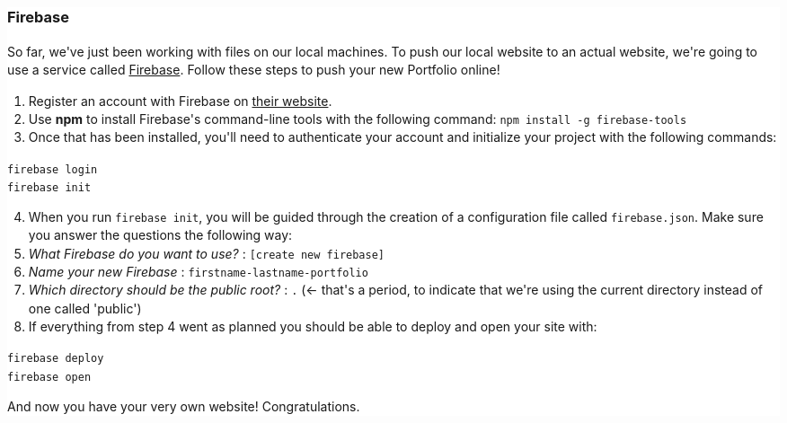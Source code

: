 
### Firebase

So far, we've just been working with files on our local machines. To push our local website to an actual website, we're going to use a service called [Firebase](https://firebase.com). Follow these steps to push your new Portfolio online!

1. Register an account with Firebase on [their website](https://firebase.com).
2. Use **npm** to install Firebase's command-line tools with the following command:
`npm install -g firebase-tools`
3. Once that has been installed, you'll need to authenticate your account and initialize your project with the following commands:
```shell
firebase login
firebase init
```
4. When you run `firebase init`, you will be guided through the creation of a configuration file called `firebase.json`. Make sure you answer the questions the following way:
  1. *What Firebase do you want to use?* : `[create new firebase]`
  2. *Name your new Firebase* : `firstname-lastname-portfolio`
  3. *Which directory should be the public root?* : `.` (<- that's a period, to indicate that we're using the current directory instead of one called 'public')
5. If everything from step 4 went as planned you should be able to deploy and open your site with:
```shell
firebase deploy
firebase open
```

And now you have your very own website! Congratulations.
